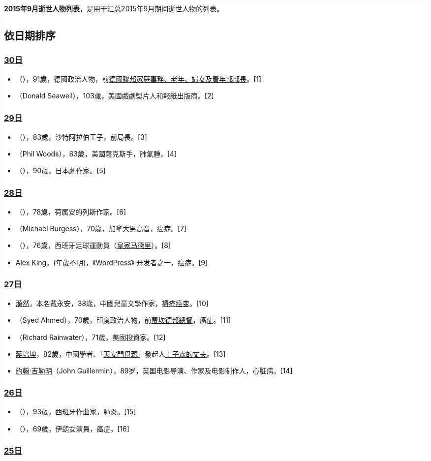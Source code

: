 <center>

</center>

**2015年9月逝世人物列表**，是用于汇总2015年9月期间逝世人物的列表。

## 依日期排序

### [30日](../Page/9月30日.md "wikilink")

  - （），91歲，德國政治人物，前[德國聯邦家庭事務、老年、婦女及青年部部長](../Page/德國聯邦家庭事務、老年、婦女及青年部.md "wikilink")。\[1\]

  - （Donald Seawell），103歲，美國戲劇製片人和報紙出版商。\[2\]

### [29日](../Page/9月29日.md "wikilink")

  - （），83歲，沙特阿拉伯王子，前局長。\[3\]

  - （Phil Woods），83歲，美國薩克斯手，肺氣腫。\[4\]

  - （），90歲，日本劇作家。\[5\]

### [28日](../Page/9月28日.md "wikilink")

  - （），78歲，荷属安的列斯作家。\[6\]

  - （Michael Burgess），70歲，加拿大男高音，癌症。\[7\]

  - （），76歲，西班牙足球運動員（[皇家马德里](../Page/皇家马德里足球俱乐部.md "wikilink")）。\[8\]

  - [Alex
    King](../Page/Alex_King.md "wikilink")，(年歲不明)，《[WordPress](../Page/WordPress.md "wikilink")》
    开发者之一，癌症。\[9\]

### [27日](../Page/9月27日.md "wikilink")

  - [漪然](../Page/漪然.md "wikilink")，本名戴永安，38歲，中國兒童文學作家，[褥疮癌变](../Page/褥疮.md "wikilink")。\[10\]

  - （Syed
    Ahmed），70歲，印度政治人物，前[贾坎德邦總督](../Page/贾坎德邦.md "wikilink")，癌症。\[11\]

  - （Richard Rainwater），71歲，美國投資家。\[12\]

  - [蔣培坤](../Page/蔣培坤.md "wikilink")，82歲，中國學者、「[天安門母親](../Page/天安門母親.md "wikilink")」發起人[丁子霖的丈夫](../Page/丁子霖.md "wikilink")。\[13\]

  - [约翰·吉勒明](../Page/约翰·吉勒明.md "wikilink")（John
    Guillermin），89岁，英国电影导演、作家及电影制作人，心脏病。\[14\]

### [26日](../Page/9月26日.md "wikilink")

  - （），93歲，西班牙作曲家，肺炎。\[15\]

  - （），69歲，伊朗女演員，癌症。\[16\]

### [25日](../Page/9月25日.md "wikilink")

